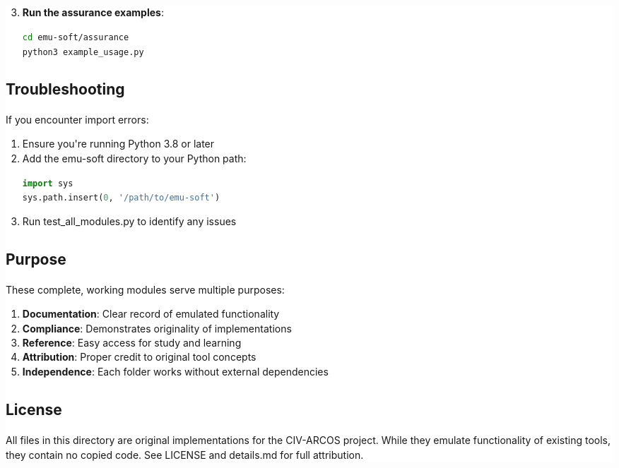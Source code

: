 3. **Run the assurance examples**:
   ```bash
   cd emu-soft/assurance
   python3 example_usage.py
   ```

## Troubleshooting

If you encounter import errors:

1. Ensure you're running Python 3.8 or later
2. Add the emu-soft directory to your Python path:
   ```python
   import sys
   sys.path.insert(0, '/path/to/emu-soft')
   ```
3. Run test_all_modules.py to identify any issues

## Purpose

These complete, working modules serve multiple purposes:

1. **Documentation**: Clear record of emulated functionality
2. **Compliance**: Demonstrates originality of implementations
3. **Reference**: Easy access for study and learning
4. **Attribution**: Proper credit to original tool concepts
5. **Independence**: Each folder works without external dependencies

## License

All files in this directory are original implementations for the CIV-ARCOS project. While they emulate functionality of existing tools, they contain no copied code. See LICENSE and details.md for full attribution.
